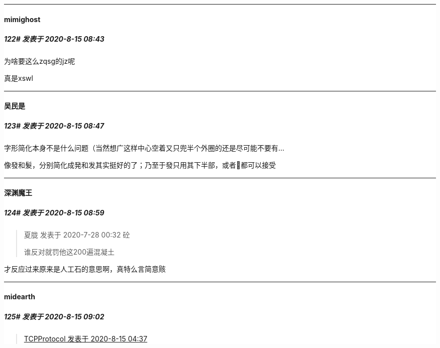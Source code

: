 

*****

####  mimighost  
##### 122#       发表于 2020-8-15 08:43




为啥要这么zqsg的jz呢


真是xswl







*****

####  吴民是  
##### 123#       发表于 2020-8-15 08:47




字形简化本身不是什么问题（当然想广这样中心空着又只兜半个外圈的还是尽可能不要有…


像發和髮，分别简化成発和发其实挺好的了；乃至于發只用其下半部，或者𢎿都可以接受







*****

####  深渊魔王  
##### 124#       发表于 2020-8-15 08:59



<blockquote>夏胧 发表于 2020-7-28 00:32
砼

谁反对就罚他这200遍混凝土
</blockquote>
才反应过来原来是人工石的意思啊，真特么言简意赅







*****

####  midearth  
##### 125#       发表于 2020-8-15 09:02



<blockquote><a href="httphttps://bbs.saraba1st.com/2b/forum.php?mod=redirect&amp;goto=findpost&amp;pid=48435830&amp;ptid=1951769" target="_blank">TCPProtocol 发表于 2020-8-15 04:37</a>

